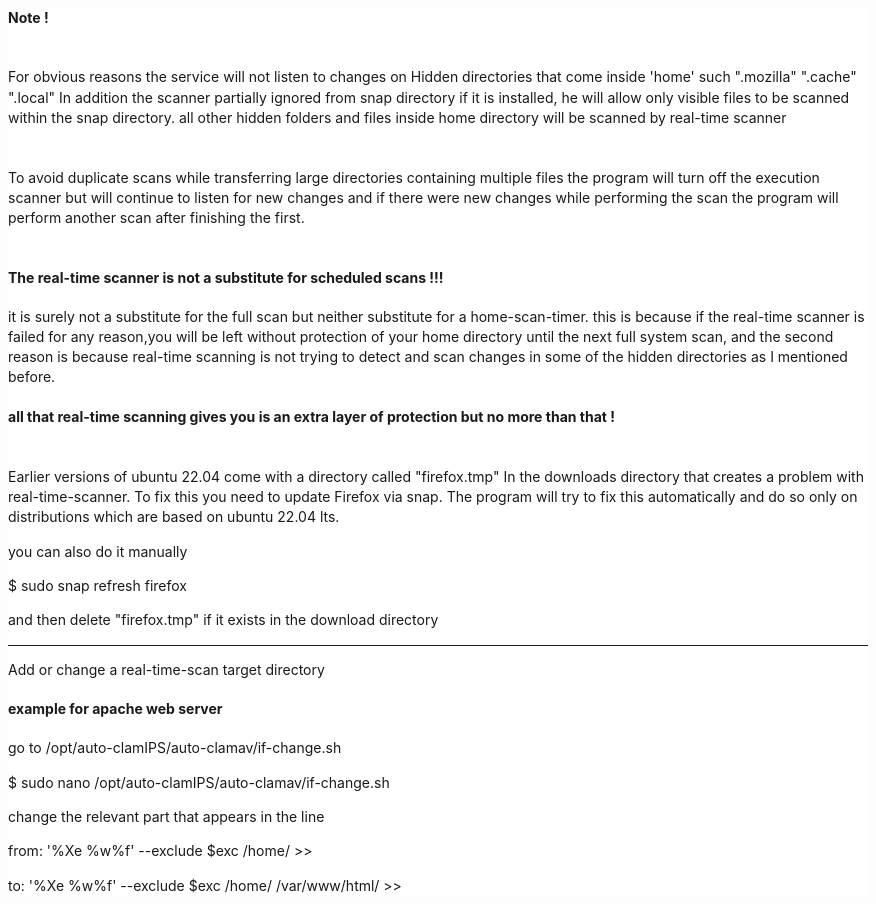 #### Note !
#
For obvious reasons the service will not listen to changes on Hidden directories that come inside
'home' such ".mozilla" ".cache" ".local"
In addition the scanner partially ignored from snap directory if it is installed,
he will allow only visible files to be scanned within the snap directory.
all other hidden folders and files inside home directory will be scanned
by real-time scanner 
#
To avoid duplicate scans while transferring large directories containing multiple files
the program will turn off the execution scanner but will continue to listen for new changes
and if there were new changes while performing the scan the program will perform another scan
after finishing the first.
#
#### The real-time scanner is not a substitute for scheduled scans !!!
it is surely not a substitute for the full scan but neither substitute for a home-scan-timer.
this is because if the real-time scanner is failed for any reason,you will be left without
protection of your home directory until the next full system scan,
and the second reason is because real-time scanning is not trying to detect and scan
changes in some of the hidden directories as I mentioned before.

#### all that real-time scanning gives you is an extra layer of protection but no more than that !

#
Earlier versions of ubuntu 22.04 come with a directory called "firefox.tmp"
In the downloads directory that creates a problem with real-time-scanner.
To fix this you need to update Firefox via snap.
The program will try to fix this automatically
and do so only on distributions which are
based on ubuntu 22.04 lts.

you can also do it manually

$ sudo snap refresh firefox

and then delete "firefox.tmp" if it exists in the download directory
***************************************************************************************************

Add or change a real-time-scan target directory


#### example for apache web server

go to /opt/auto-clamIPS/auto-clamav/if-change.sh

$ sudo nano /opt/auto-clamIPS/auto-clamav/if-change.sh

change the relevant part that appears in the line

from:
'%Xe %w%f' --exclude $exc /home/ >>

to: 
'%Xe %w%f' --exclude $exc /home/ /var/www/html/ >>
